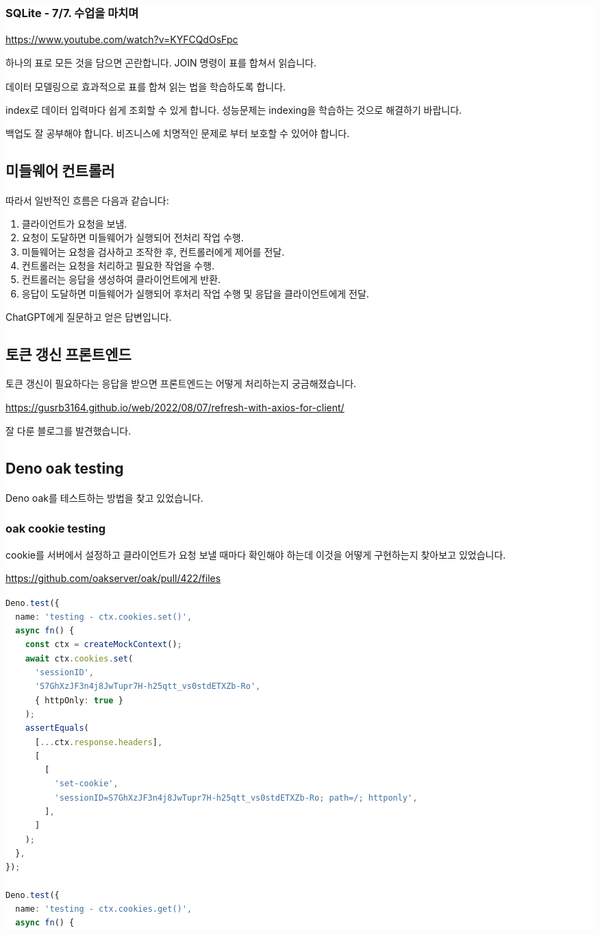 ### SQLite - 7/7. 수업을 마치며

https://www.youtube.com/watch?v=KYFCQdOsFpc

하나의 표로 모든 것을 담으면 곤란합니다. JOIN 명령이 표를 합쳐서 읽습니다.

데이터 모델링으로 효과적으로 표를 합쳐 읽는 법을 학습하도록 합니다.

index로 데이터 입력마다 쉽게 조회할 수 있게 합니다. 성능문제는 indexing을 학습하는 것으로 해결하기 바랍니다.

백업도 잘 공부해야 합니다. 비즈니스에 치명적인 문제로 부터 보호할 수 있어야 합니다.

## 미들웨어 컨트롤러

따라서 일반적인 흐름은 다음과 같습니다:

1. 클라이언트가 요청을 보냄.
2. 요청이 도달하면 미들웨어가 실행되어 전처리 작업 수행.
3. 미들웨어는 요청을 검사하고 조작한 후, 컨트롤러에게 제어를 전달.
4. 컨트롤러는 요청을 처리하고 필요한 작업을 수행.
5. 컨트롤러는 응답을 생성하여 클라이언트에게 반환.
6. 응답이 도달하면 미들웨어가 실행되어 후처리 작업 수행 및 응답을 클라이언트에게 전달.

ChatGPT에게 질문하고 얻은 답변입니다.

## 토큰 갱신 프론트엔드

토큰 갱신이 필요하다는 응답을 받으면 프론트엔드는 어떻게 처리하는지 궁금해졌습니다.

https://gusrb3164.github.io/web/2022/08/07/refresh-with-axios-for-client/

잘 다룬 블로그를 발견했습니다.

## Deno oak testing

Deno oak를 테스트하는 방법을 찾고 있었습니다.

### oak cookie testing

cookie를 서버에서 설정하고 클라이언트가 요청 보낼 때마다 확인해야 하는데 이것을 어떻게 구현하는지 찾아보고 있었습니다.

https://github.com/oakserver/oak/pull/422/files

```ts
Deno.test({
  name: 'testing - ctx.cookies.set()',
  async fn() {
    const ctx = createMockContext();
    await ctx.cookies.set(
      'sessionID',
      'S7GhXzJF3n4j8JwTupr7H-h25qtt_vs0stdETXZb-Ro',
      { httpOnly: true }
    );
    assertEquals(
      [...ctx.response.headers],
      [
        [
          'set-cookie',
          'sessionID=S7GhXzJF3n4j8JwTupr7H-h25qtt_vs0stdETXZb-Ro; path=/; httponly',
        ],
      ]
    );
  },
});

Deno.test({
  name: 'testing - ctx.cookies.get()',
  async fn() {
```